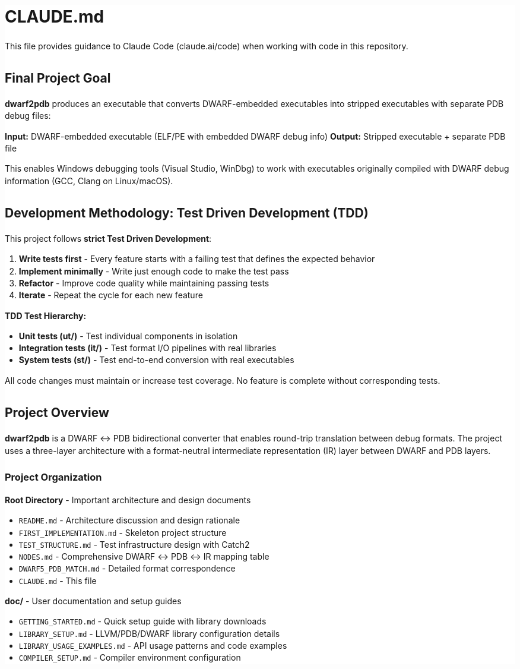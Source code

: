 # CLAUDE.md

This file provides guidance to Claude Code (claude.ai/code) when working with code in this repository.

## Final Project Goal

**dwarf2pdb** produces an executable that converts DWARF-embedded executables into stripped executables with separate PDB debug files:

**Input:** DWARF-embedded executable (ELF/PE with embedded DWARF debug info)
**Output:** Stripped executable + separate PDB file

This enables Windows debugging tools (Visual Studio, WinDbg) to work with executables originally compiled with DWARF debug information (GCC, Clang on Linux/macOS).

## Development Methodology: Test Driven Development (TDD)

This project follows **strict Test Driven Development**:

1. **Write tests first** - Every feature starts with a failing test that defines the expected behavior
2. **Implement minimally** - Write just enough code to make the test pass
3. **Refactor** - Improve code quality while maintaining passing tests
4. **Iterate** - Repeat the cycle for each new feature

**TDD Test Hierarchy:**
- **Unit tests (ut/)** - Test individual components in isolation
- **Integration tests (it/)** - Test format I/O pipelines with real libraries
- **System tests (st/)** - Test end-to-end conversion with real executables

All code changes must maintain or increase test coverage. No feature is complete without corresponding tests.

## Project Overview

**dwarf2pdb** is a DWARF ↔ PDB bidirectional converter that enables round-trip translation between debug formats. The project uses a three-layer architecture with a format-neutral intermediate representation (IR) layer between DWARF and PDB layers.

### Project Organization

**Root Directory** - Important architecture and design documents
- `README.md` - Architecture discussion and design rationale
- `FIRST_IMPLEMENTATION.md` - Skeleton project structure
- `TEST_STRUCTURE.md` - Test infrastructure design with Catch2
- `NODES.md` - Comprehensive DWARF ↔ PDB ↔ IR mapping table
- `DWARF5_PDB_MATCH.md` - Detailed format correspondence
- `CLAUDE.md` - This file

**doc/** - User documentation and setup guides
- `GETTING_STARTED.md` - Quick setup guide with library downloads
- `LIBRARY_SETUP.md` - LLVM/PDB/DWARF library configuration details
- `LIBRARY_USAGE_EXAMPLES.md` - API usage patterns and code examples
- `COMPILER_SETUP.md` - Compiler environment configuration
